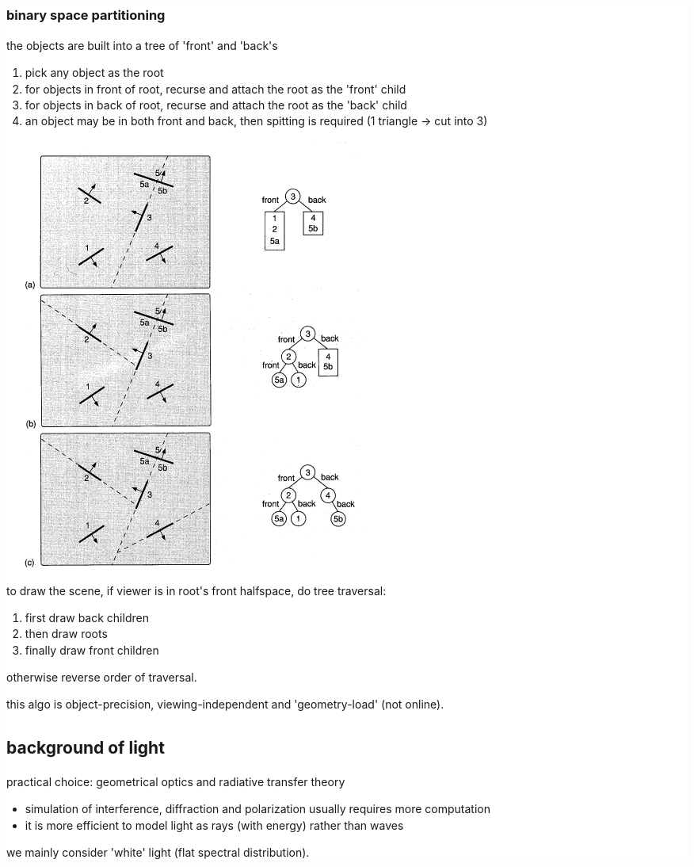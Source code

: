 ### binary space partitioning
the objects are built into a tree of 'front' and 'back's
1. pick any object as the root
2. for objects in front of root, recurse and attach the root as the 'front' child
3. for objects in back of root, recurse and attach the root as the 'back' child
4. an object may be in both front and back, then spitting is required (1 triangle -> cut into 3)

![img](assets/w6_3.PNG)

to draw the scene, if viewer is in root's front halfspace, do tree traversal:
1. first draw back children
2. then draw roots
3. finally draw front children

otherwise reverse order of traversal.

this algo is object-precision, viewing-independent and 'geometry-load' (not online).

## background of light
practical choice: geometrical optics and radiative transfer theory
* simulation of interference, diffraction and polarization usually requires more computation
* it is more efficient to model light as rays (with energy) rather than waves

we mainly consider 'white' light (flat spectral distribution).
